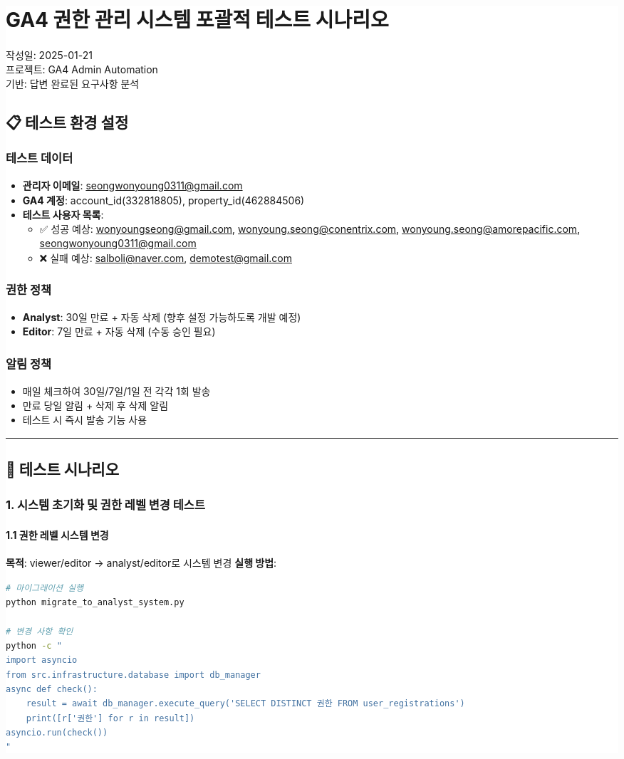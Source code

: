 # GA4 권한 관리 시스템 포괄적 테스트 시나리오

작성일: 2025-01-21  
프로젝트: GA4 Admin Automation  
기반: 답변 완료된 요구사항 분석  

## 📋 테스트 환경 설정

### 테스트 데이터
- **관리자 이메일**: seongwonyoung0311@gmail.com
- **GA4 계정**: account_id(332818805), property_id(462884506)
- **테스트 사용자 목록**:
  - ✅ 성공 예상: wonyoungseong@gmail.com, wonyoung.seong@conentrix.com, wonyoung.seong@amorepacific.com, seongwonyoung0311@gmail.com
  - ❌ 실패 예상: salboli@naver.com, demotest@gmail.com

### 권한 정책
- **Analyst**: 30일 만료 + 자동 삭제 (향후 설정 가능하도록 개발 예정)
- **Editor**: 7일 만료 + 자동 삭제 (수동 승인 필요)

### 알림 정책
- 매일 체크하여 30일/7일/1일 전 각각 1회 발송
- 만료 당일 알림 + 삭제 후 삭제 알림
- 테스트 시 즉시 발송 기능 사용

---

## 🎯 테스트 시나리오

### 1. 시스템 초기화 및 권한 레벨 변경 테스트

#### 1.1 권한 레벨 시스템 변경
**목적**: viewer/editor → analyst/editor로 시스템 변경
**실행 방법**:
```bash
# 마이그레이션 실행
python migrate_to_analyst_system.py

# 변경 사항 확인
python -c "
import asyncio
from src.infrastructure.database import db_manager
async def check():
    result = await db_manager.execute_query('SELECT DISTINCT 권한 FROM user_registrations')
    print([r['권한'] for r in result])
asyncio.run(check())
"
```
